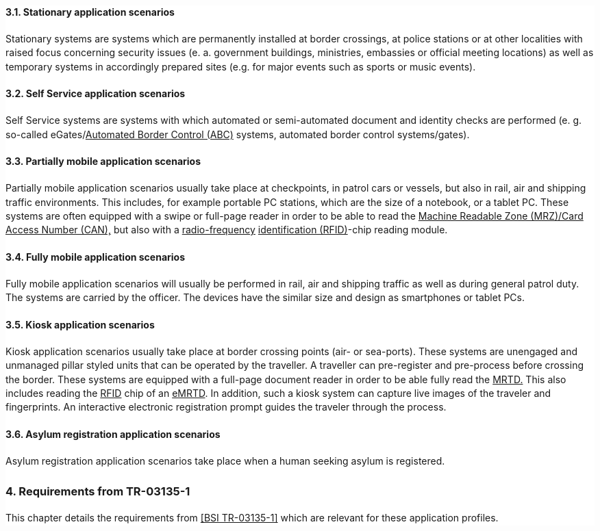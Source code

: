 #### <span id="page-5-1"></span>**3.1. Stationary application scenarios**

Stationary systems are systems which are permanently installed at border crossings, at police stations or at other localities with raised focus concerning security issues (e. a. government buildings, ministries, embassies or official meeting locations) as well as temporary systems in accordingly prepared sites (e.g. for major events such as sports or music events).

#### <span id="page-5-2"></span>**3.2. Self Service application scenarios**

Self Service systems are systems with which automated or semi-automated document and identity checks are performed (e. g. so-called eGates/[Automated Border Control \(ABC\)](#page-17-3) systems, automated border control systems/gates).

#### <span id="page-5-3"></span>**3.3. Partially mobile application scenarios**

Partially mobile application scenarios usually take place at checkpoints, in patrol cars or vessels, but also in rail, air and shipping traffic environments. This includes, for example portable PC stations, which are the size of a notebook, or a tablet PC. These systems are often equipped with a swipe or full-page reader in order to be able to read the [Machine Readable Zone \(MRZ\)](#page-17-4)[/Card Access Number \(CAN\),](#page-17-5) but also with a [radio-frequency](#page-17-6) [identification \(RFID\)](#page-17-6)-chip reading module.

#### <span id="page-5-4"></span>**3.4. Fully mobile application scenarios**

Fully mobile application scenarios will usually be performed in rail, air and shipping traffic as well as during general patrol duty. The systems are carried by the officer. The devices have the similar size and design as smartphones or tablet PCs.

#### <span id="page-5-5"></span>**3.5. Kiosk application scenarios**

Kiosk application scenarios usually take place at border crossing points (air- or sea-ports). These systems are unengaged and unmanaged pillar styled units that can be operated by the traveller. A traveller can pre-register and pre-process before crossing the border. These systems are equipped with a full-page document reader in order to be able fully read the [MRTD.](#page-17-1) This also includes reading the [RFID](#page-17-6) chip of an [eMRTD](#page-17-2). In addition, such a kiosk system can capture live images of the traveler and fingerprints. An interactive electronic registration prompt guides the traveler through the process.

#### <span id="page-5-6"></span>**3.6. Asylum registration application scenarios**

Asylum registration application scenarios take place when a human seeking asylum is registered.

### <span id="page-6-4"></span><span id="page-6-0"></span>**4. Requirements from TR-03135-1**

This chapter details the requirements from [\[BSI TR-03135-1\]](#page-18-2) which are relevant for these application profiles.
